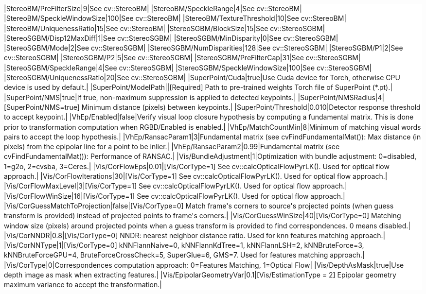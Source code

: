 |StereoBM/PreFilterSize|9|See cv::StereoBM|
|StereoBM/SpeckleRange|4|See cv::StereoBM|
|StereoBM/SpeckleWindowSize|100|See cv::StereoBM|
|StereoBM/TextureThreshold|10|See cv::StereoBM|
|StereoBM/UniquenessRatio|15|See cv::StereoBM|
|StereoSGBM/BlockSize|15|See cv::StereoSGBM|
|StereoSGBM/Disp12MaxDiff|1|See cv::StereoSGBM|
|StereoSGBM/MinDisparity|0|See cv::StereoSGBM|
|StereoSGBM/Mode|2|See cv::StereoSGBM|
|StereoSGBM/NumDisparities|128|See cv::StereoSGBM|
|StereoSGBM/P1|2|See cv::StereoSGBM|
|StereoSGBM/P2|5|See cv::StereoSGBM|
|StereoSGBM/PreFilterCap|31|See cv::StereoSGBM|
|StereoSGBM/SpeckleRange|4|See cv::StereoSGBM|
|StereoSGBM/SpeckleWindowSize|100|See cv::StereoSGBM|
|StereoSGBM/UniquenessRatio|20|See cv::StereoSGBM|
|SuperPoint/Cuda|true|Use Cuda device for Torch, otherwise CPU device is used by default.|
|SuperPoint/ModelPath||[Required] Path to pre-trained weights Torch file of SuperPoint (*.pt).|
|SuperPoint/NMS|true|If true, non-maximum suppression is applied to detected keypoints.|
|SuperPoint/NMSRadius|4|[SuperPoint/NMS=true] Minimum distance (pixels) between keypoints.|
|SuperPoint/Threshold|0.010|Detector response threshold to accept keypoint.|
|VhEp/Enabled|false|Verify visual loop closure hypothesis by computing a fundamental matrix. This is done prior to transformation computation when RGBD/Enabled is enabled.|
|VhEp/MatchCountMin|8|Minimum of matching visual words pairs to accept the loop hypothesis.|
|VhEp/RansacParam1|3|Fundamental matrix (see cvFindFundamentalMat()): Max distance (in pixels) from the epipolar line for a point to be inlier.|
|VhEp/RansacParam2|0.99|Fundamental matrix (see cvFindFundamentalMat()): Performance of RANSAC.|
|Vis/BundleAdjustment|1|Optimization with bundle adjustment: 0=disabled, 1=g2o, 2=cvsba, 3=Ceres.|
|Vis/CorFlowEps|0.01|[Vis/CorType=1] See cv::calcOpticalFlowPyrLK(). Used for optical flow approach.|
|Vis/CorFlowIterations|30|[Vis/CorType=1] See cv::calcOpticalFlowPyrLK(). Used for optical flow approach.|
|Vis/CorFlowMaxLevel|3|[Vis/CorType=1] See cv::calcOpticalFlowPyrLK(). Used for optical flow approach.|
|Vis/CorFlowWinSize|16|[Vis/CorType=1] See cv::calcOpticalFlowPyrLK(). Used for optical flow approach.|
|Vis/CorGuessMatchToProjection|false|[Vis/CorType=0] Match frame's corners to source's projected points (when guess transform is provided) instead of projected points to frame's corners.|
|Vis/CorGuessWinSize|40|[Vis/CorType=0] Matching window size (pixels) around projected points when a guess transform is provided to find correspondences. 0 means disabled.|
|Vis/CorNNDR|0.8|[Vis/CorType=0] NNDR: nearest neighbor distance ratio. Used for knn features matching approach.|
|Vis/CorNNType|1|[Vis/CorType=0] kNNFlannNaive=0, kNNFlannKdTree=1, kNNFlannLSH=2, kNNBruteForce=3, kNNBruteForceGPU=4, BruteForceCrossCheck=5, SuperGlue=6, GMS=7. Used for features matching approach.|
|Vis/CorType|0|Correspondences computation approach: 0=Features Matching, 1=Optical Flow|
|Vis/DepthAsMask|true|Use depth image as mask when extracting features.|
|Vis/EpipolarGeometryVar|0.1|[Vis/EstimationType = 2] Epipolar geometry maximum variance to accept the transformation.|